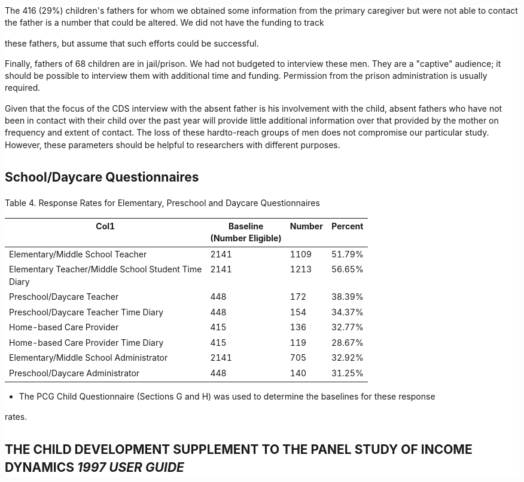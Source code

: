 
The 416 (29%) children's fathers for whom we obtained some information from the primary caregiver but
were not able to contact the father is a number that could be altered. We did not have the funding to track


these fathers, but assume that such efforts could be successful.


Finally, fathers of 68 children are in jail/prison. We had not budgeted to interview these men. They are a
"captive" audience; it should be possible to interview them with additional time and funding. Permission
from the prison administration is usually required.


Given that the focus of the CDS interview with the absent father is his involvement with the child, absent
fathers who have not been in contact with their child over the past year will provide little additional
information over that provided by the mother on frequency and extent of contact. The loss of these hardto-reach groups of men does not compromise our particular study. However, these parameters should be
helpful to researchers with different purposes.

## School/Daycare Questionnaires


Table 4. Response Rates for Elementary, Preschool and Daycare Questionnaires

|Col1|Baseline<br>(Number Eligible)|Number|Percent|
|---|---|---|---|
|Elementary/Middle School Teacher|2141|1109|51.79%|
|Elementary Teacher/Middle School Student Time<br>Diary|2141|1213|56.65%|
|Preschool/Daycare Teacher|448|172|38.39%|
|Preschool/Daycare Teacher Time Diary|448|154|34.37%|
|Home-based Care Provider|415|136|32.77%|
|Home-based Care Provider Time Diary|415|119|28.67%|
|Elementary/Middle School Administrator|2141|705|32.92%|
|Preschool/Daycare Administrator|448|140|31.25%|



   - The PCG Child Questionnaire (Sections G and H) was used to determine the baselines for these response

rates.


## **THE CHILD DEVELOPMENT SUPPLEMENT** **TO THE PANEL STUDY OF INCOME DYNAMICS** **_1997 USER GUIDE_**
